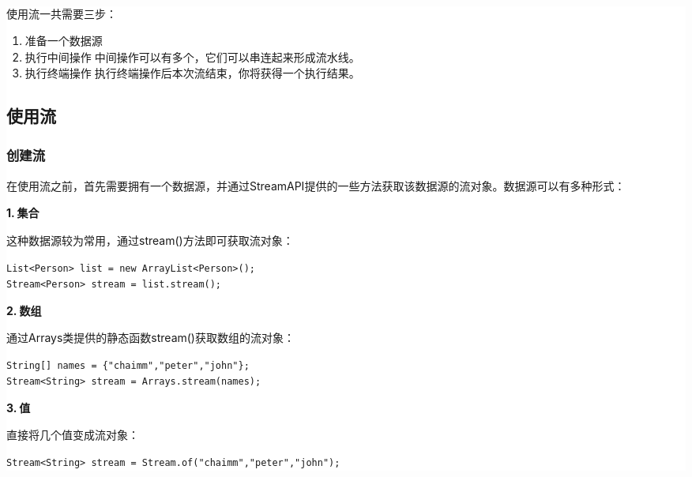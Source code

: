 

使用流一共需要三步：



1. 准备一个数据源
2. 执行中间操作
   中间操作可以有多个，它们可以串连起来形成流水线。
3. 执行终端操作
   执行终端操作后本次流结束，你将获得一个执行结果。



## 使用流



### 创建流



在使用流之前，首先需要拥有一个数据源，并通过StreamAPI提供的一些方法获取该数据源的流对象。数据源可以有多种形式：



**1. 集合**



这种数据源较为常用，通过stream()方法即可获取流对象：



```
List<Person> list = new ArrayList<Person>(); 
Stream<Person> stream = list.stream();
```



**2. 数组**



通过Arrays类提供的静态函数stream()获取数组的流对象：



```
String[] names = {"chaimm","peter","john"};
Stream<String> stream = Arrays.stream(names);
```



**3. 值**



直接将几个值变成流对象：



```
Stream<String> stream = Stream.of("chaimm","peter","john");
```


